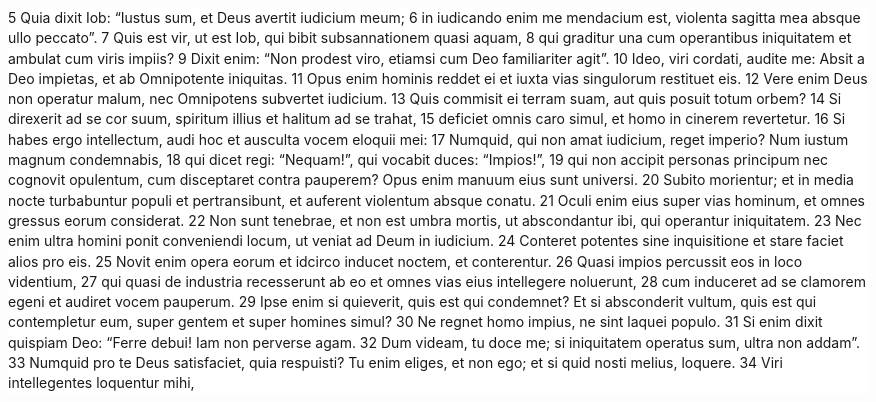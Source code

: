 5 Quia dixit Iob: “Iustus sum,
et Deus avertit iudicium meum;
6 in iudicando enim me mendacium est,
violenta sagitta mea absque ullo peccato”.
7 Quis est vir, ut est Iob,
qui bibit subsannationem quasi aquam,
8 qui graditur una cum operantibus iniquitatem
et ambulat cum viris impiis?
9 Dixit enim: “Non prodest viro,
etiamsi cum Deo familiariter agit”.
10 Ideo, viri cordati, audite me:
Absit a Deo impietas, et ab Omnipotente iniquitas.
11 Opus enim hominis reddet ei
et iuxta vias singulorum restituet eis.
12 Vere enim Deus non operatur malum,
nec Omnipotens subvertet iudicium.
13 Quis commisit ei terram suam,
aut quis posuit totum orbem?
14 Si direxerit ad se cor suum,
spiritum illius et halitum ad se trahat,
15 deficiet omnis caro simul,
et homo in cinerem revertetur.
16 Si habes ergo intellectum, audi hoc
et ausculta vocem eloquii mei:
17 Numquid, qui non amat iudicium, reget imperio?
Num iustum magnum condemnabis,
18 qui dicet regi: “Nequam!”,
qui vocabit duces: “Impios!”,
19 qui non accipit personas principum
nec cognovit opulentum,
cum disceptaret contra pauperem?
Opus enim manuum eius sunt universi.
20 Subito morientur; et in media nocte
turbabuntur populi et pertransibunt,
et auferent violentum absque conatu.
21 Oculi enim eius super vias hominum,
et omnes gressus eorum considerat.
22 Non sunt tenebrae, et non est umbra mortis,
ut abscondantur ibi, qui operantur iniquitatem.
23 Nec enim ultra homini ponit conveniendi locum,
ut veniat ad Deum in iudicium.
24 Conteret potentes sine inquisitione
et stare faciet alios pro eis.
25 Novit enim opera eorum
et idcirco inducet noctem, et conterentur.
26 Quasi impios percussit eos
in loco videntium,
27 qui quasi de industria recesserunt ab eo
et omnes vias eius intellegere noluerunt,
28 cum induceret ad se clamorem egeni et audiret vocem pauperum.
29 Ipse enim si quieverit, quis est qui condemnet?
Et si absconderit vultum, quis est qui contempletur eum,
super gentem et super homines simul?
30 Ne regnet homo impius,
ne sint laquei populo.
31 Si enim dixit quispiam Deo:
“Ferre debui! Iam non perverse agam.
32 Dum videam, tu doce me;
si iniquitatem operatus sum, ultra non addam”.
33 Numquid pro te Deus satisfaciet,
quia respuisti?
Tu enim eliges, et non ego;
et si quid nosti melius, loquere.
34 Viri intellegentes loquentur mihi,